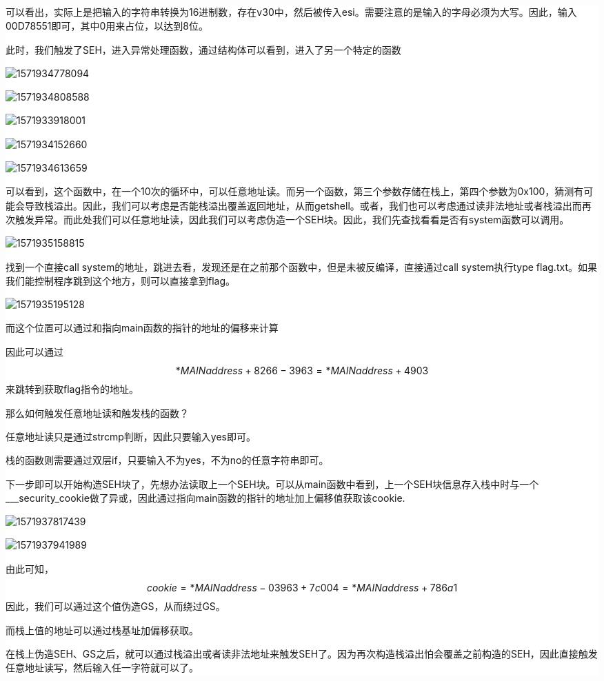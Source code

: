 可以看出，实际上是把输入的字符串转换为16进制数，存在v30中，然后被传入esi。需要注意的是输入的字母必须为大写。因此，输入00D78551即可，其中0用来占位，以达到8位。

此时，我们触发了SEH，进入异常处理函数，通过结构体可以看到，进入了另一个特定的函数

![1571934778094](/1571934778094.png)

![1571934808588](/1571934808588.png)

![1571933918001](/1571933918001.png)

![1571934152660](/1571934152660.png)

![1571934613659](/1571934613659.png)

可以看到，这个函数中，在一个10次的循环中，可以任意地址读。而另一个函数，第三个参数存储在栈上，第四个参数为0x100，猜测有可能会导致栈溢出。因此，我们可以考虑是否能栈溢出覆盖返回地址，从而getshell。或者，我们也可以考虑通过读非法地址或者栈溢出而再次触发异常。而此处我们可以任意地址读，因此我们可以考虑伪造一个SEH块。因此，我们先查找看看是否有system函数可以调用。

![1571935158815](/1571935158815.png)

找到一个直接call system的地址，跳进去看，发现还是在之前那个函数中，但是未被反编译，直接通过call system执行type flag.txt。如果我们能控制程序跳到这个地方，则可以直接拿到flag。

![1571935195128](/1571935195128.png)

而这个位置可以通过和指向main函数的指针的地址的偏移来计算

因此可以通过
$$
*MAINaddress+8266-3963 = *MAINaddress + 4903
$$
来跳转到获取flag指令的地址。

那么如何触发任意地址读和触发栈的函数？

任意地址读只是通过strcmp判断，因此只要输入yes即可。

栈的函数则需要通过双层if，只要输入不为yes，不为no的任意字符串即可。

下一步即可以开始构造SEH块了，先想办法读取上一个SEH块。可以从main函数中看到，上一个SEH块信息存入栈中时与一个___security_cookie做了异或，因此通过指向main函数的指针的地址加上偏移值获取该cookie.

![1571937817439](/1571937817439.png)

![1571937941989](/1571937941989.png)

由此可知，
$$
cookie = *MAINaddress - 03963 + 7c004 = *MAINaddress + 786a1
$$
因此，我们可以通过这个值伪造GS，从而绕过GS。

而栈上值的地址可以通过栈基址加偏移获取。

在栈上伪造SEH、GS之后，就可以通过栈溢出或者读非法地址来触发SEH了。因为再次构造栈溢出怕会覆盖之前构造的SEH，因此直接触发任意地址读写，然后输入任一字符就可以了。

